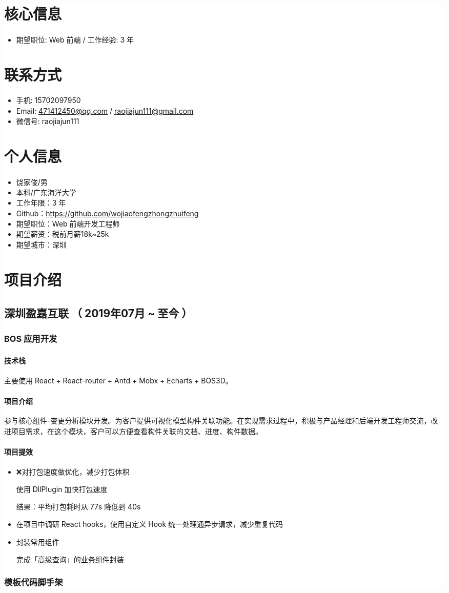 # 核心信息

- 期望职位: Web 前端 / 工作经验: 3 年

# 联系方式

- 手机: 15702097950
- Email: 471412450@qq.com / raojiajun111@gmail.com
- 微信号: raojiajun111

# 个人信息

 - 饶家俊/男
 - 本科/广东海洋大学
 - 工作年限：3 年
 - Github：https://github.com/wojiaofengzhongzhuifeng 
 - 期望职位：Web 前端开发工程师
 - 期望薪资：税前月薪18k~25k
 - 期望城市：深圳

# 项目介绍

#### 

## 深圳盈嘉互联 （ 2019年07月 ~ 至今 ）

### BOS 应用开发

#### 技术栈

主要使用 React + React-router + Antd + Mobx + Echarts + BOS3D。

#### 项目介绍

参与核心组件-变更分析模块开发。为客户提供可视化模型构件关联功能。在实现需求过程中，积极与产品经理和后端开发工程师交流，改进项目需求，在这个模块，客户可以方便查看构件关联的文档、进度、构件数据。

#### 项目提效

- ❌对打包速度做优化，减少打包体积

  使用 DllPlugin 加快打包速度

  结果：平均打包耗时从 77s 降低到 40s

- 在项目中调研 React hooks，使用自定义 Hook 统一处理通异步请求，减少重复代码

- 封装常用组件

  完成「高级查询」的业务组件封装

### 模板代码脚手架
